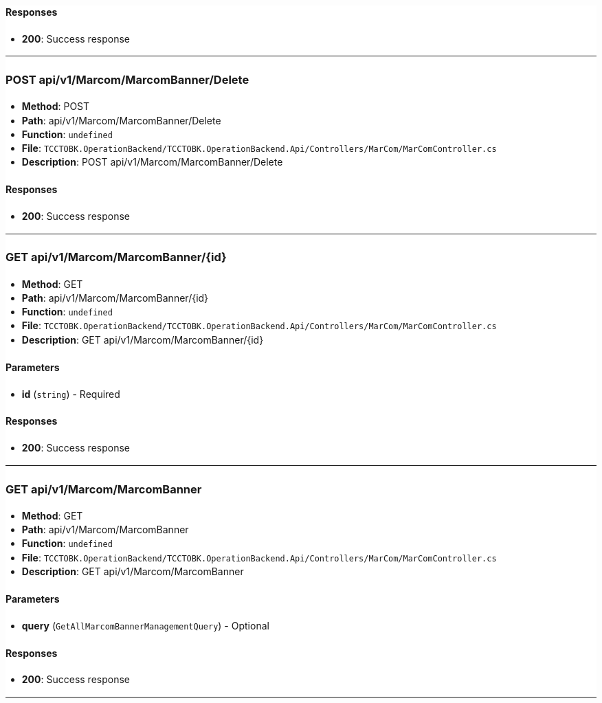 #### Responses
- **200**: Success response

---

### POST api/v1/Marcom/MarcomBanner/Delete

- **Method**: POST
- **Path**: api/v1/Marcom/MarcomBanner/Delete
- **Function**: `undefined`
- **File**: `TCCTOBK.OperationBackend/TCCTOBK.OperationBackend.Api/Controllers/MarCom/MarComController.cs`
- **Description**: POST api/v1/Marcom/MarcomBanner/Delete

#### Responses
- **200**: Success response

---

### GET api/v1/Marcom/MarcomBanner/{id}

- **Method**: GET
- **Path**: api/v1/Marcom/MarcomBanner/{id}
- **Function**: `undefined`
- **File**: `TCCTOBK.OperationBackend/TCCTOBK.OperationBackend.Api/Controllers/MarCom/MarComController.cs`
- **Description**: GET api/v1/Marcom/MarcomBanner/{id}

#### Parameters
- **id** (`string`) - Required

#### Responses
- **200**: Success response

---

### GET api/v1/Marcom/MarcomBanner

- **Method**: GET
- **Path**: api/v1/Marcom/MarcomBanner
- **Function**: `undefined`
- **File**: `TCCTOBK.OperationBackend/TCCTOBK.OperationBackend.Api/Controllers/MarCom/MarComController.cs`
- **Description**: GET api/v1/Marcom/MarcomBanner

#### Parameters
- **query** (`GetAllMarcomBannerManagementQuery`) - Optional

#### Responses
- **200**: Success response

---
